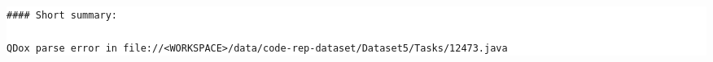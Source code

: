 ```
#### Short summary: 

QDox parse error in file://<WORKSPACE>/data/code-rep-dataset/Dataset5/Tasks/12473.java